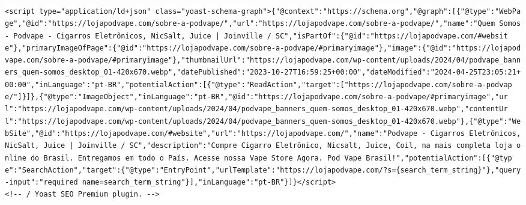 	<script type="application/ld+json" class="yoast-schema-graph">{"@context":"https://schema.org","@graph":[{"@type":"WebPage","@id":"https://lojapodvape.com/sobre-a-podvape/","url":"https://lojapodvape.com/sobre-a-podvape/","name":"Quem Somos - Podvape - Cigarros Eletrônicos, NicSalt, Juice | Joinville / SC","isPartOf":{"@id":"https://lojapodvape.com/#website"},"primaryImageOfPage":{"@id":"https://lojapodvape.com/sobre-a-podvape/#primaryimage"},"image":{"@id":"https://lojapodvape.com/sobre-a-podvape/#primaryimage"},"thumbnailUrl":"https://lojapodvape.com/wp-content/uploads/2024/04/podvape_banners_quem-somos_desktop_01-420x670.webp","datePublished":"2023-10-27T16:59:25+00:00","dateModified":"2024-04-25T23:05:21+00:00","inLanguage":"pt-BR","potentialAction":[{"@type":"ReadAction","target":["https://lojapodvape.com/sobre-a-podvape/"]}]},{"@type":"ImageObject","inLanguage":"pt-BR","@id":"https://lojapodvape.com/sobre-a-podvape/#primaryimage","url":"https://lojapodvape.com/wp-content/uploads/2024/04/podvape_banners_quem-somos_desktop_01-420x670.webp","contentUrl":"https://lojapodvape.com/wp-content/uploads/2024/04/podvape_banners_quem-somos_desktop_01-420x670.webp"},{"@type":"WebSite","@id":"https://lojapodvape.com/#website","url":"https://lojapodvape.com/","name":"Podvape - Cigarros Eletrônicos, NicSalt, Juice | Joinville / SC","description":"Compre Cigarro Eletrônico, Nicsalt, Juice, Coil, na mais completa loja online do Brasil. Entregamos em todo o País. Acesse nossa Vape Store Agora. Pod Vape Brasil!","potentialAction":[{"@type":"SearchAction","target":{"@type":"EntryPoint","urlTemplate":"https://lojapodvape.com/?s={search_term_string}"},"query-input":"required name=search_term_string"}],"inLanguage":"pt-BR"}]}</script>
	<!-- / Yoast SEO Premium plugin. -->


<link rel='dns-prefetch' href='//sdk.mercadopago.com' />

<link rel="alternate" type="application/rss+xml" title="Feed para Podvape - Cigarros Eletrônicos, NicSalt, Juice | Joinville / SC &raquo;" href="https://lojapodvape.com/feed/" />
<link rel="alternate" type="application/rss+xml" title="Feed de comentários para Podvape - Cigarros Eletrônicos, NicSalt, Juice | Joinville / SC &raquo;" href="https://lojapodvape.com/comments/feed/" />
<link rel='stylesheet' id='woocommerce-smart-coupons-available-coupons-block-css' href='https://lojapodvape.com/wp-content/plugins/woocommerce-smart-coupons/blocks/build/style-woocommerce-smart-coupons-available-coupons-block.css?ver=9.2.0' type='text/css' media='all' />
<link rel='stylesheet' id='wp-components-css' href='https://lojapodvape.com/wp-includes/css/dist/components/style.min.css?ver=6.6' type='text/css' media='all' />
<link rel='stylesheet' id='woocommerce-smart-coupons-send-coupon-form-block-css' href='https://lojapodvape.com/wp-content/plugins/woocommerce-smart-coupons/blocks/build/style-woocommerce-smart-coupons-send-coupon-form-block.css?ver=9.2.0' type='text/css' media='all' />
<style id='safe-svg-svg-icon-style-inline-css' type='text/css'>
.safe-svg-cover{text-align:center}.safe-svg-cover .safe-svg-inside{display:inline-block;max-width:100%}.safe-svg-cover svg{height:100%;max-height:100%;max-width:100%;width:100%}

</style>
<style id='joinchat-button-style-inline-css' type='text/css'>
.wp-block-joinchat-button{border:none!important;text-align:center}.wp-block-joinchat-button figure{display:table;margin:0 auto;padding:0}.wp-block-joinchat-button figcaption{font:normal normal 400 .6em/2em var(--wp--preset--font-family--system-font,sans-serif);margin:0;padding:0}.wp-block-joinchat-button .joinchat-button__qr{background-color:#fff;border:6px solid #25d366;border-radius:30px;box-sizing:content-box;display:block;height:200px;margin:auto;overflow:hidden;padding:10px;width:200px}.wp-block-joinchat-button .joinchat-button__qr canvas,.wp-block-joinchat-button .joinchat-button__qr img{display:block;margin:auto}.wp-block-joinchat-button .joinchat-button__link{align-items:center;background-color:#25d366;border:6px solid #25d366;border-radius:30px;display:inline-flex;flex-flow:row nowrap;justify-content:center;line-height:1.25em;margin:0 auto;text-decoration:none}.wp-block-joinchat-button .joinchat-button__link:before{background:transparent var(--joinchat-ico) no-repeat center;background-size:100%;content:"";display:block;height:1.5em;margin:-.75em .75em -.75em 0;width:1.5em}.wp-block-joinchat-button figure+.joinchat-button__link{margin-top:10px}@media (orientation:landscape)and (min-height:481px),(orientation:portrait)and (min-width:481px){.wp-block-joinchat-button.joinchat-button--qr-only figure+.joinchat-button__link{display:none}}@media (max-width:480px),(orientation:landscape)and (max-height:480px){.wp-block-joinchat-button figure{display:none}}
